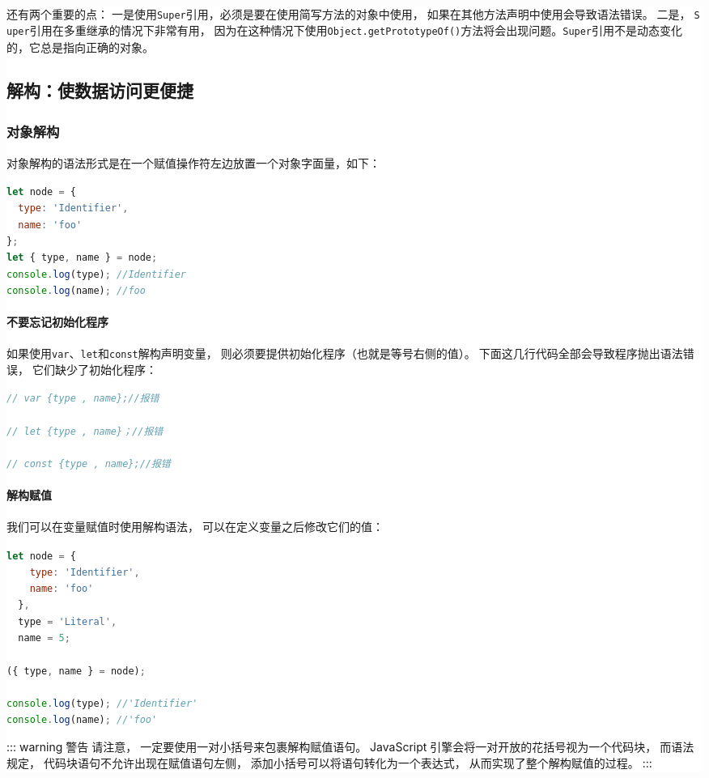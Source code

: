还有两个重要的点：
一是使用`Super`引用，必须是要在使用简写方法的对象中使用， 如果在其他方法声明中使用会导致语法错误。
二是， `Super`引用在多重继承的情况下非常有用， 因为在这种情况下使用`Object.getPrototypeOf()`方法将会出现问题。`Super`引用不是动态变化的，它总是指向正确的对象。

## 解构：使数据访问更便捷

### 对象解构

对象解构的语法形式是在一个赋值操作符左边放置一个对象字面量，如下：

```javascript
let node = {
  type: 'Identifier',
  name: 'foo'
};
let { type, name } = node;
console.log(type); //Identifier
console.log(name); //foo
```

#### 不要忘记初始化程序

如果使用`var`、`let`和`const`解构声明变量， 则必须要提供初始化程序（也就是等号右侧的值）。 下面这几行代码全部会导致程序抛出语法错误， 它们缺少了初始化程序：

```javascript
// var {type , name};//报错

// let {type , name}；//报错

// const {type , name};//报错
```

#### 解构赋值

我们可以在变量赋值时使用解构语法， 可以在定义变量之后修改它们的值：

```javascript
let node = {
    type: 'Identifier',
    name: 'foo'
  },
  type = 'Literal',
  name = 5;

({ type, name } = node);

console.log(type); //'Identifier'
console.log(name); //'foo'
```

::: warning 警告
请注意， 一定要使用一对小括号来包裹解构赋值语句。
JavaScript 引擎会将一对开放的花括号视为一个代码块， 而语法规定， 代码块语句不允许出现在赋值语句左侧， 添加小括号可以将语句转化为一个表达式， 从而实现了整个解构赋值的过程。
:::
